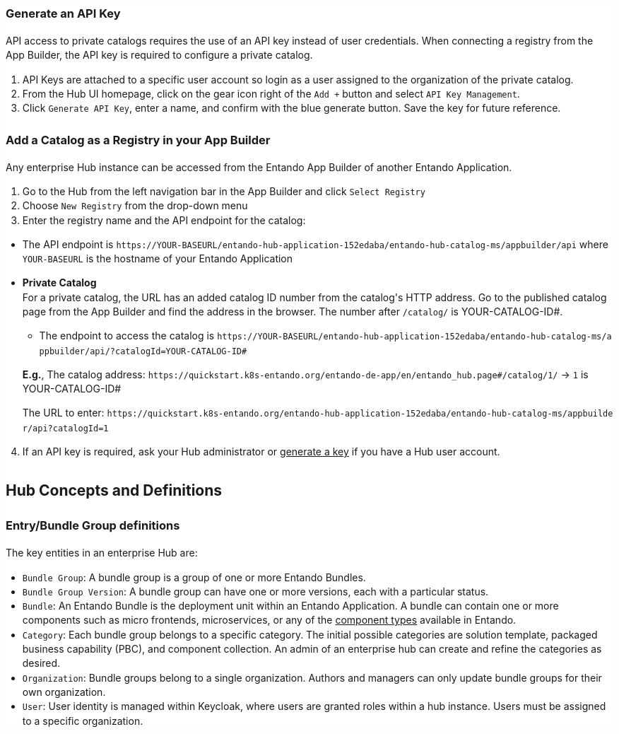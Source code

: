 ### Generate an API Key
API access to private catalogs requires the use of an API key instead of user credentials. When connecting a registry from the App Builder, the API key is required to configure a private catalog.
1. API Keys are attached to a specific user account so login as a user assigned to the organization of the private catalog.
2. From the Hub UI homepage, click on the gear icon right of the `Add +` button and select `API Key Management`.
3. Click `Generate API Key`, enter a name, and confirm with the blue generate button. Save the key for future reference.

### Add a Catalog as a Registry in your App Builder
Any enterprise Hub instance can be accessed from the Entando App Builder of another Entando Application. 

1. Go to the Hub from the left navigation bar in the App Builder and click `Select Registry` 
2. Choose `New Registry` from the drop-down menu
3. Enter the registry name and the API endpoint for the catalog:  
  * The API endpoint is `https://YOUR-BASEURL/entando-hub-application-152edaba/entando-hub-catalog-ms/appbuilder/api` where `YOUR-BASEURL` is the hostname of your Entando Application      
      
  * **Private Catalog**  
     For a private catalog, the URL has an added catalog ID number from the catalog's HTTP address. Go to the published catalog page from the App Builder and find the address in the browser. The number after `/catalog/` is YOUR-CATALOG-ID#.  
      * The endpoint to access the catalog is `https://YOUR-BASEURL/entando-hub-application-152edaba/entando-hub-catalog-ms/appbuilder/api/?catalogId=YOUR-CATALOG-ID#`  
       
     **E.g.**,  The catalog address: `https://quickstart.k8s-entando.org/entando-de-app/en/entando_hub.page#/catalog/1/` → `1` is YOUR-CATALOG-ID#    
       
     The URL to enter: `https://quickstart.k8s-entando.org/entando-hub-application-152edaba/entando-hub-catalog-ms/appbuilder/api?catalogId=1` 

4. If an API key is required, ask your Hub administrator or [generate a key](#generate-an-api-key) if you have a Hub user account.  


## Hub Concepts and Definitions

### Entry/Bundle Group definitions
The key entities in an enterprise Hub are:

- `Bundle Group`: A bundle group is a group of one or more Entando Bundles. 
- `Bundle Group Version`: A bundle group can have one or more versions, each with a particular status.
- `Bundle`: An Entando Bundle is the deployment unit within an Entando Application. A bundle can contain one or more components such as micro frontends, microservices, or any of the [component types](../../docs/curate/bundle-details.md) available in Entando. 
- `Category`: Each bundle group belongs to a specific category. The initial possible categories are solution template, packaged business capability (PBC), and component collection. An admin of an enterprise hub can create and refine the categories as desired.
- `Organization`: Bundle groups belong to a single organization. Authors and managers can only update bundle groups for their own organization.  
- `User`: User identity is managed within Keycloak, where users are granted roles within a hub instance. Users must be assigned to a specific organization.
